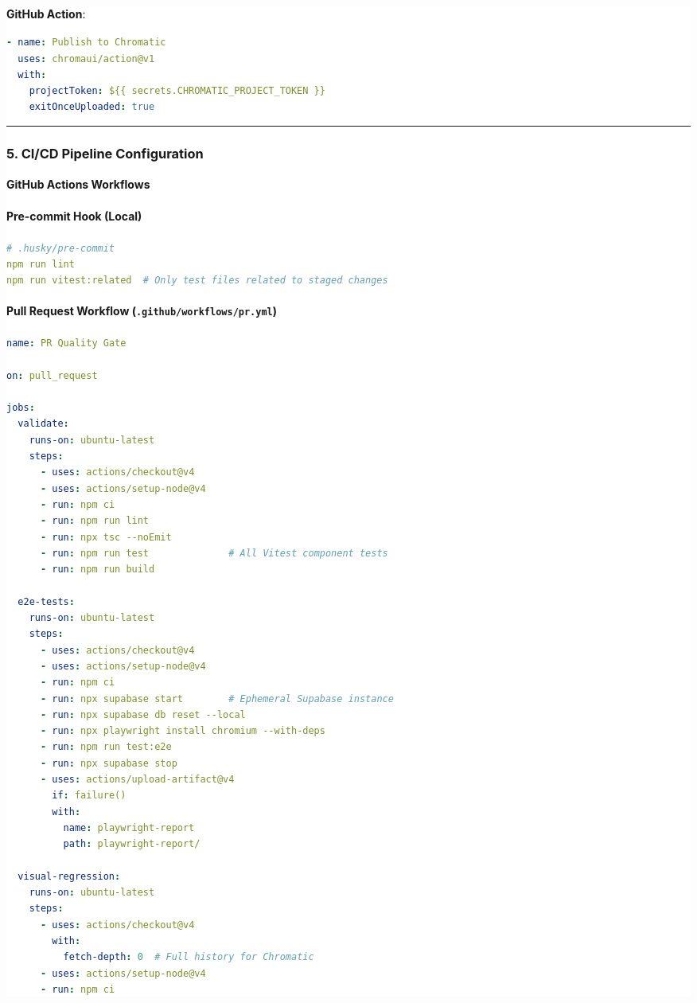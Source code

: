**GitHub Action**:
```yaml
- name: Publish to Chromatic
  uses: chromaui/action@v1
  with:
    projectToken: ${{ secrets.CHROMATIC_PROJECT_TOKEN }}
    exitOnceUploaded: true
```

---

### 5. CI/CD Pipeline Configuration

**GitHub Actions Workflows**

#### Pre-commit Hook (Local)
```yaml
# .husky/pre-commit
npm run lint
npm run vitest:related  # Only test files related to staged changes
```

#### Pull Request Workflow (`.github/workflows/pr.yml`)
```yaml
name: PR Quality Gate

on: pull_request

jobs:
  validate:
    runs-on: ubuntu-latest
    steps:
      - uses: actions/checkout@v4
      - uses: actions/setup-node@v4
      - run: npm ci
      - run: npm run lint
      - run: npx tsc --noEmit
      - run: npm run test              # All Vitest component tests
      - run: npm run build

  e2e-tests:
    runs-on: ubuntu-latest
    steps:
      - uses: actions/checkout@v4
      - uses: actions/setup-node@v4
      - run: npm ci
      - run: npx supabase start        # Ephemeral Supabase instance
      - run: npx supabase db reset --local
      - run: npx playwright install chromium --with-deps
      - run: npm run test:e2e
      - run: npx supabase stop
      - uses: actions/upload-artifact@v4
        if: failure()
        with:
          name: playwright-report
          path: playwright-report/

  visual-regression:
    runs-on: ubuntu-latest
    steps:
      - uses: actions/checkout@v4
        with:
          fetch-depth: 0  # Full history for Chromatic
      - uses: actions/setup-node@v4
      - run: npm ci
```